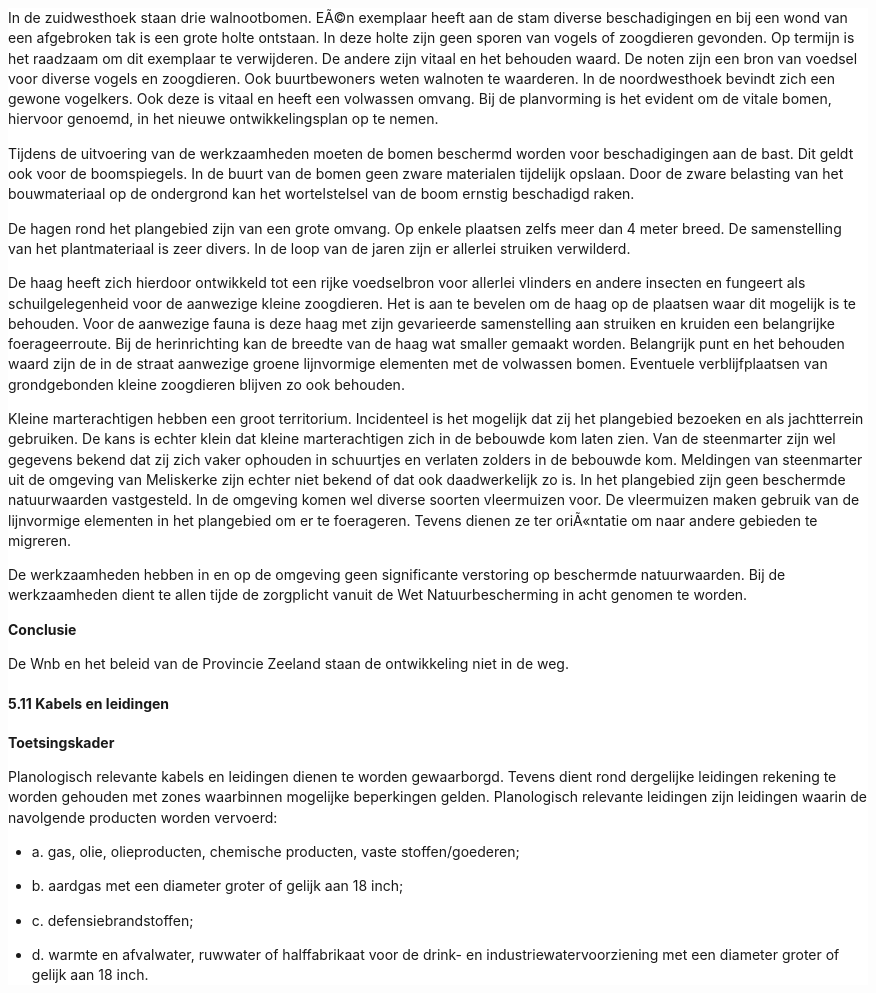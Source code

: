 In de zuidwesthoek staan drie walnootbomen. EÃ©n exemplaar heeft aan de stam diverse beschadigingen en bij een wond van een afgebroken tak is een grote holte ontstaan. In deze holte zijn geen sporen van vogels of zoogdieren gevonden. Op termijn is het raadzaam om dit exemplaar te verwijderen. De andere zijn vitaal en het behouden waard. De noten zijn een bron van voedsel voor diverse vogels en zoogdieren. Ook buurtbewoners weten walnoten te waarderen. In de noordwesthoek bevindt zich een gewone vogelkers. Ook deze is vitaal en heeft een volwassen omvang. Bij de planvorming is het evident om de vitale bomen, hiervoor genoemd, in het nieuwe ontwikkelingsplan op te nemen.

Tijdens de uitvoering van de werkzaamheden moeten de bomen beschermd worden voor beschadigingen aan de bast. Dit geldt ook voor de boomspiegels. In de buurt van de bomen geen zware materialen tijdelijk opslaan. Door de zware belasting van het bouwmateriaal op de ondergrond kan het wortelstelsel van de boom ernstig beschadigd raken.

De hagen rond het plangebied zijn van een grote omvang. Op enkele plaatsen zelfs meer dan 4 meter breed. De samenstelling van het plantmateriaal is zeer divers. In de loop van de jaren zijn er allerlei struiken verwilderd.

De haag heeft zich hierdoor ontwikkeld tot een rijke voedselbron voor allerlei vlinders en andere insecten en fungeert als schuilgelegenheid voor de aanwezige kleine zoogdieren. Het is aan te bevelen om de haag op de plaatsen waar dit mogelijk is te behouden. Voor de aanwezige fauna is deze haag met zijn gevarieerde samenstelling aan struiken en kruiden een belangrijke foerageerroute. Bij de herinrichting kan de breedte van de haag wat smaller gemaakt worden. Belangrijk punt en het behouden waard zijn de in de straat aanwezige groene lijnvormige elementen met de volwassen bomen. Eventuele verblijfplaatsen van grondgebonden kleine zoogdieren blijven zo ook behouden.

Kleine marterachtigen hebben een groot territorium. Incidenteel is het mogelijk dat zij het plangebied bezoeken en als jachtterrein gebruiken. De kans is echter klein dat kleine marterachtigen zich in de bebouwde kom laten zien. Van de steenmarter zijn wel gegevens bekend dat zij zich vaker ophouden in schuurtjes en verlaten zolders in de bebouwde kom. Meldingen van steenmarter uit de omgeving van Meliskerke zijn echter niet bekend of dat ook daadwerkelijk zo is. In het plangebied zijn geen beschermde natuurwaarden vastgesteld. In de omgeving komen wel diverse soorten vleermuizen voor. De vleermuizen maken gebruik van de lijnvormige elementen in het plangebied om er te foerageren. Tevens dienen ze ter oriÃ«ntatie om naar andere gebieden te migreren.

De werkzaamheden hebben in en op de omgeving geen significante verstoring op beschermde natuurwaarden. Bij de werkzaamheden dient te allen tijde de zorgplicht vanuit de Wet Natuurbescherming in acht genomen te worden.

**Conclusie**

De Wnb en het beleid van de Provincie Zeeland staan de ontwikkeling niet in de weg.

#### 5\.11 Kabels en leidingen

**Toetsingskader**

Planologisch relevante kabels en leidingen dienen te worden gewaarborgd. Tevens dient rond dergelijke leidingen rekening te worden gehouden met zones waarbinnen mogelijke beperkingen gelden. Planologisch relevante leidingen zijn leidingen waarin de navolgende producten worden vervoerd:

* a. gas, olie, olieproducten, chemische producten, vaste stoffen/goederen;

* b. aardgas met een diameter groter of gelijk aan 18 inch;

* c. defensiebrandstoffen;

* d. warmte en afvalwater, ruwwater of halffabrikaat voor de drink\- en industriewatervoorziening met een diameter groter of gelijk aan 18 inch.
